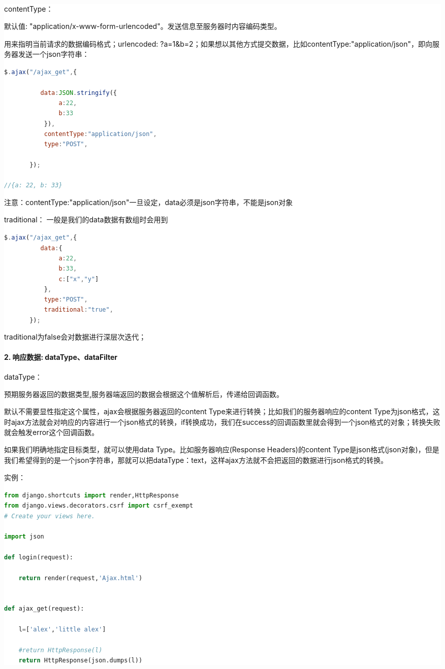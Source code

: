 contentType：

默认值: "application/x-www-form-urlencoded"。发送信息至服务器时内容编码类型。

用来指明当前请求的数据编码格式；urlencoded: ?a=1&b=2；如果想以其他方式提交数据，比如contentType:"application/json"，即向服务器发送一个json字符串：
```javascript
$.ajax("/ajax_get",{

          data:JSON.stringify({
               a:22,
               b:33
           }),
           contentType:"application/json",
           type:"POST",

       });

//{a: 22, b: 33}
```
注意：contentType:"application/json"一旦设定，data必须是json字符串，不能是json对象

traditional：
一般是我们的data数据有数组时会用到
```javascript
$.ajax("/ajax_get",{
          data:{
               a:22,
               b:33,
               c:["x","y"]
           },
           type:"POST",
           traditional:"true",
       });
```
traditional为false会对数据进行深层次迭代；

#### 2. 响应数据: dataType、dataFilter
dataType：

预期服务器返回的数据类型,服务器端返回的数据会根据这个值解析后，传递给回调函数。

默认不需要显性指定这个属性，ajax会根据服务器返回的content Type来进行转换；比如我们的服务器响应的content Type为json格式，这时ajax方法就会对响应的内容进行一个json格式的转换，if转换成功，我们在success的回调函数里就会得到一个json格式的对象；转换失败就会触发error这个回调函数。

如果我们明确地指定目标类型，就可以使用data Type。比如服务器响应(Response Headers)的content Type是json格式(json对象)，但是我们希望得到的是一个json字符串，那就可以把dataType：text，这样ajax方法就不会把返回的数据进行json格式的转换。

实例：
```python
from django.shortcuts import render,HttpResponse
from django.views.decorators.csrf import csrf_exempt
# Create your views here.

import json

def login(request):

    return render(request,'Ajax.html')


def ajax_get(request):

    l=['alex','little alex']

    #return HttpResponse(l)
    return HttpResponse(json.dumps(l))
```